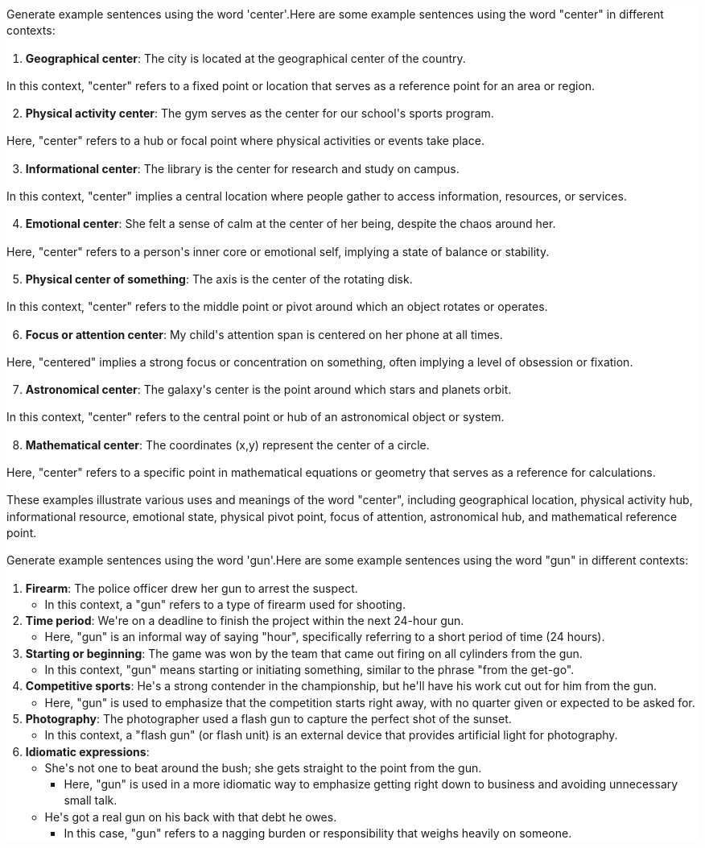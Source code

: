 Generate example sentences using the word 'center'.<start>Here are some example sentences using the word "center" in different contexts:

1. **Geographical center**: The city is located at the geographical center of the country.

In this context, "center" refers to a fixed point or location that serves as a reference point for an area or region.

2. **Physical activity center**: The gym serves as the center for our school's sports program.

Here, "center" refers to a hub or focal point where physical activities or events take place.

3. **Informational center**: The library is the center for research and study on campus.

In this context, "center" implies a central location where people gather to access information, resources, or services.

4. **Emotional center**: She felt a sense of calm at the center of her being, despite the chaos around her.

Here, "center" refers to a person's inner core or emotional self, implying a state of balance or stability.

5. **Physical center of something**: The axis is the center of the rotating disk.

In this context, "center" refers to the middle point or pivot around which an object rotates or operates.

6. **Focus or attention center**: My child's attention span is centered on her phone at all times.

Here, "centered" implies a strong focus or concentration on something, often implying a level of obsession or fixation.

7. **Astronomical center**: The galaxy's center is the point around which stars and planets orbit.

In this context, "center" refers to the central point or hub of an astronomical object or system.

8. **Mathematical center**: The coordinates (x,y) represent the center of a circle.

Here, "center" refers to a specific point in mathematical equations or geometry that serves as a reference for calculations.

These examples illustrate various uses and meanings of the word "center", including geographical location, physical activity hub, informational resource, emotional state, physical pivot point, focus of attention, astronomical hub, and mathematical reference point.
<end>

Generate example sentences using the word 'gun'.<start>Here are some example sentences using the word "gun" in different contexts:

1. **Firearm**: The police officer drew her gun to arrest the suspect.
	* In this context, a "gun" refers to a type of firearm used for shooting.
2. **Time period**: We're on a deadline to finish the project within the next 24-hour gun.
	* Here, "gun" is an informal way of saying "hour", specifically referring to a short period of time (24 hours).
3. **Starting or beginning**: The game was won by the team that came out firing on all cylinders from the gun.
	* In this context, "gun" means starting or initiating something, similar to the phrase "from the get-go".
4. **Competitive sports**: He's a strong contender in the championship, but he'll have his work cut out for him from the gun.
	* Here, "gun" is used to emphasize that the competition starts right away, with no quarter given or expected to be asked for.
5. **Photography**: The photographer used a flash gun to capture the perfect shot of the sunset.
	* In this context, a "flash gun" (or flash unit) is an external device that provides artificial light for photography.
6. **Idiomatic expressions**:
	* She's not one to beat around the bush; she gets straight to the point from the gun.
		+ Here, "gun" is used in a more idiomatic way to emphasize getting right down to business and avoiding unnecessary small talk.
	* He's got a real gun on his back with that debt he owes.
		+ In this case, "gun" refers to a nagging burden or responsibility that weighs heavily on someone.
